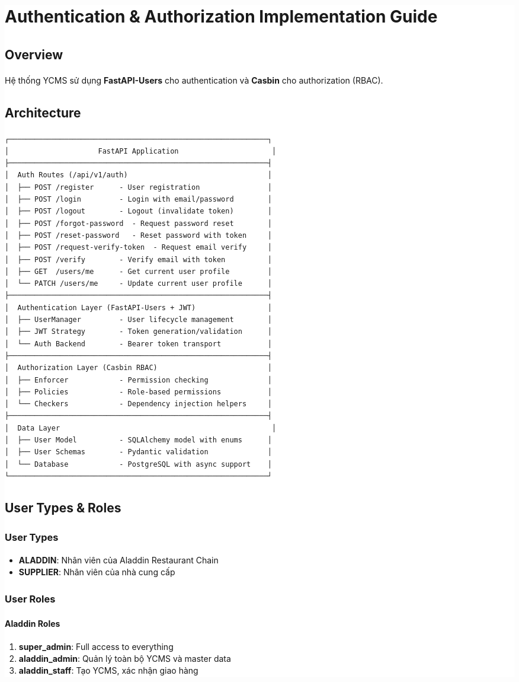 # Authentication & Authorization Implementation Guide

## Overview

Hệ thống YCMS sử dụng **FastAPI-Users** cho authentication và **Casbin** cho authorization (RBAC).

## Architecture

```
┌─────────────────────────────────────────────────────────────┐
│                     FastAPI Application                      │
├─────────────────────────────────────────────────────────────┤
│  Auth Routes (/api/v1/auth)                                 │
│  ├── POST /register      - User registration                │
│  ├── POST /login         - Login with email/password        │
│  ├── POST /logout        - Logout (invalidate token)        │
│  ├── POST /forgot-password  - Request password reset        │
│  ├── POST /reset-password   - Reset password with token     │
│  ├── POST /request-verify-token  - Request email verify     │
│  ├── POST /verify        - Verify email with token          │
│  ├── GET  /users/me      - Get current user profile         │
│  └── PATCH /users/me     - Update current user profile      │
├─────────────────────────────────────────────────────────────┤
│  Authentication Layer (FastAPI-Users + JWT)                 │
│  ├── UserManager         - User lifecycle management        │
│  ├── JWT Strategy        - Token generation/validation      │
│  └── Auth Backend        - Bearer token transport           │
├─────────────────────────────────────────────────────────────┤
│  Authorization Layer (Casbin RBAC)                          │
│  ├── Enforcer            - Permission checking              │
│  ├── Policies            - Role-based permissions           │
│  └── Checkers            - Dependency injection helpers     │
├─────────────────────────────────────────────────────────────┤
│  Data Layer                                                  │
│  ├── User Model          - SQLAlchemy model with enums      │
│  ├── User Schemas        - Pydantic validation              │
│  └── Database            - PostgreSQL with async support    │
└─────────────────────────────────────────────────────────────┘
```

## User Types & Roles

### User Types
- **ALADDIN**: Nhân viên của Aladdin Restaurant Chain
- **SUPPLIER**: Nhân viên của nhà cung cấp

### User Roles

#### Aladdin Roles
1. **super_admin**: Full access to everything
2. **aladdin_admin**: Quản lý toàn bộ YCMS và master data
3. **aladdin_staff**: Tạo YCMS, xác nhận giao hàng

